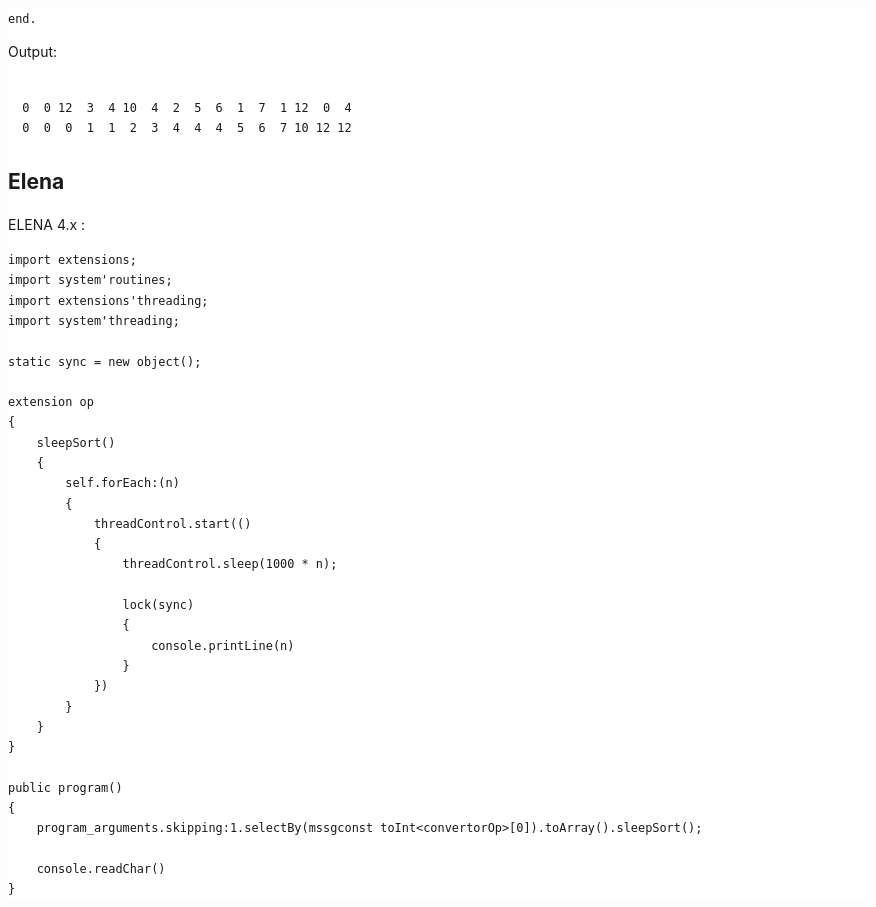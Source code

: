 ```Delphi
end.
```

Output:

```txt

  0  0 12  3  4 10  4  2  5  6  1  7  1 12  0  4
  0  0  0  1  1  2  3  4  4  4  5  6  7 10 12 12

```


## Elena

ELENA 4.x :

```elena
import extensions;
import system'routines;
import extensions'threading;
import system'threading;

static sync = new object();

extension op
{
    sleepSort()
    {
        self.forEach:(n)
        {
            threadControl.start(()
            {
                threadControl.sleep(1000 * n);

                lock(sync)
                {
                    console.printLine(n)
                }
            })
        }
    }
}

public program()
{
    program_arguments.skipping:1.selectBy(mssgconst toInt<convertorOp>[0]).toArray().sleepSort();

    console.readChar()
}
```


